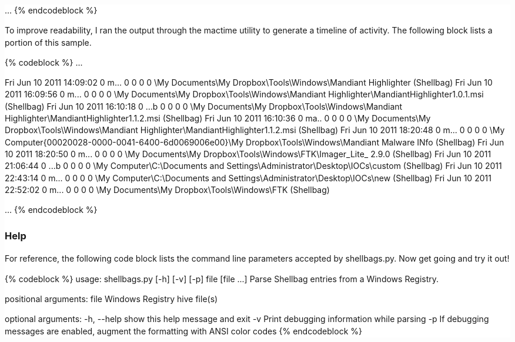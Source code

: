 ...
{% endcodeblock %}

To improve readability, I ran the output through the mactime utility to
generate a timeline of activity. The following block lists a portion of
this sample.

{% codeblock %}
...

Fri Jun 10 2011 14:09:02        0 m... 0 0        0        0        \My Documents\My Dropbox\Tools\Windows\Mandiant Highlighter (Shellbag)
Fri Jun 10 2011 16:09:56        0 m... 0 0        0        0        \My Documents\My Dropbox\Tools\Windows\Mandiant Highlighter\MandiantHighlighter1.0.1.msi (Shellbag)
Fri Jun 10 2011 16:10:18        0 ...b 0 0        0        0        \My Documents\My Dropbox\Tools\Windows\Mandiant Highlighter\MandiantHighlighter1.1.2.msi (Shellbag)
Fri Jun 10 2011 16:10:36        0 ma.. 0 0        0        0        \My Documents\My Dropbox\Tools\Windows\Mandiant Highlighter\MandiantHighlighter1.1.2.msi (Shellbag)
Fri Jun 10 2011 18:20:48        0 m... 0 0        0        0        \My Computer\{00020028-0000-0041-6400-6d0069006e00}\My Dropbox\Tools\Windows\Mandiant Malware INfo (Shellbag)
Fri Jun 10 2011 18:20:50        0 m... 0 0        0        0        \My Documents\My Dropbox\Tools\Windows\FTK\Imager_Lite_ 2.9.0 (Shellbag)
Fri Jun 10 2011 21:06:44        0 ...b 0 0        0        0        \My Computer\C:\Documents and Settings\Administrator\Desktop\IOCs\custom (Shellbag)
Fri Jun 10 2011 22:43:14        0 m... 0 0        0        0        \My Computer\C:\Documents and Settings\Administrator\Desktop\IOCs\new (Shellbag)
Fri Jun 10 2011 22:52:02        0 m... 0 0        0        0        \My Documents\My Dropbox\Tools\Windows\FTK (Shellbag)

...
{% endcodeblock %}


### Help

For reference, the following code block lists the command line
parameters accepted by shellbags.py. Now get going and try it out!

{% codeblock %}
usage: shellbags.py [-h] [-v] [-p] file [file ...]
Parse Shellbag entries from a Windows Registry.

positional arguments:
  file        Windows Registry hive file(s)

optional arguments:
  -h, --help  show this help message and exit
  -v          Print debugging information while parsing
  -p          If debugging messages are enabled, augment the formatting with
              ANSI color codes
{% endcodeblock %}
